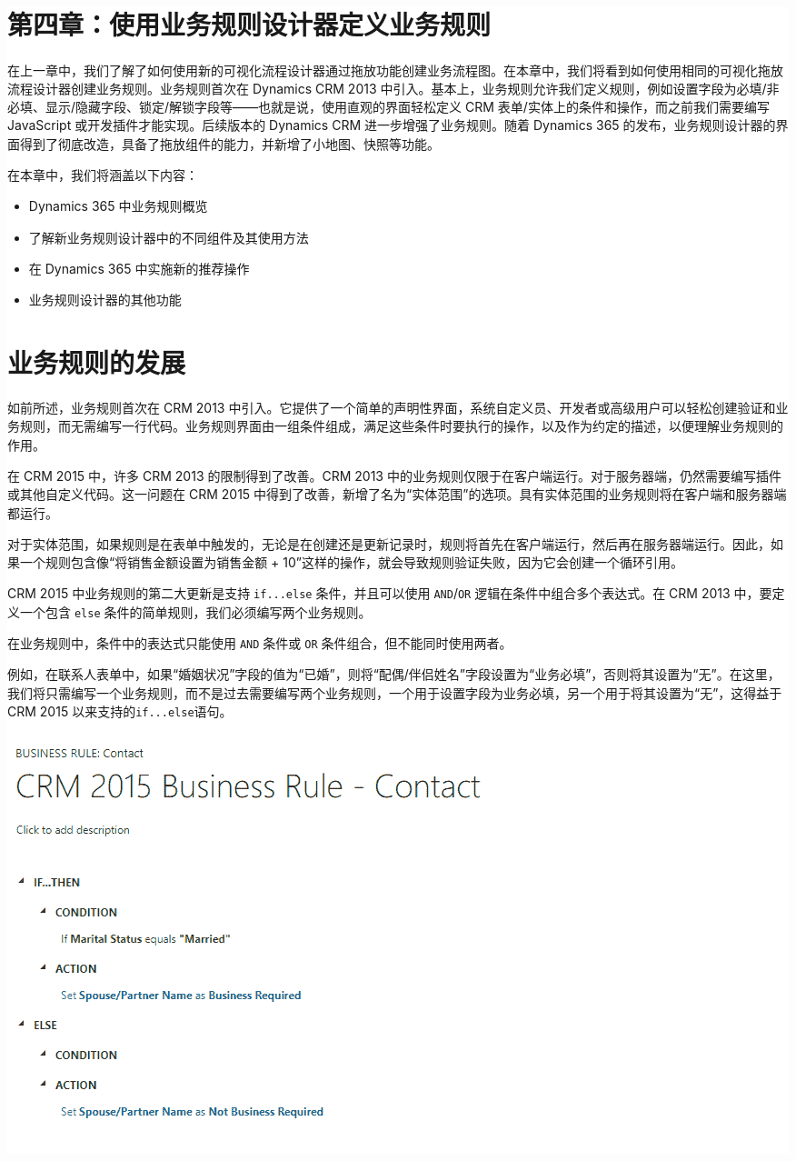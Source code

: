 # 第四章：使用业务规则设计器定义业务规则

在上一章中，我们了解了如何使用新的可视化流程设计器通过拖放功能创建业务流程图。在本章中，我们将看到如何使用相同的可视化拖放流程设计器创建业务规则。业务规则首次在 Dynamics CRM 2013 中引入。基本上，业务规则允许我们定义规则，例如设置字段为必填/非必填、显示/隐藏字段、锁定/解锁字段等——也就是说，使用直观的界面轻松定义 CRM 表单/实体上的条件和操作，而之前我们需要编写 JavaScript 或开发插件才能实现。后续版本的 Dynamics CRM 进一步增强了业务规则。随着 Dynamics 365 的发布，业务规则设计器的界面得到了彻底改造，具备了拖放组件的能力，并新增了小地图、快照等功能。

在本章中，我们将涵盖以下内容：

+   Dynamics 365 中业务规则概览

+   了解新业务规则设计器中的不同组件及其使用方法

+   在 Dynamics 365 中实施新的推荐操作

+   业务规则设计器的其他功能

# 业务规则的发展

如前所述，业务规则首次在 CRM 2013 中引入。它提供了一个简单的声明性界面，系统自定义员、开发者或高级用户可以轻松创建验证和业务规则，而无需编写一行代码。业务规则界面由一组条件组成，满足这些条件时要执行的操作，以及作为约定的描述，以便理解业务规则的作用。

在 CRM 2015 中，许多 CRM 2013 的限制得到了改善。CRM 2013 中的业务规则仅限于在客户端运行。对于服务器端，仍然需要编写插件或其他自定义代码。这一问题在 CRM 2015 中得到了改善，新增了名为“实体范围”的选项。具有实体范围的业务规则将在客户端和服务器端都运行。

对于实体范围，如果规则是在表单中触发的，无论是在创建还是更新记录时，规则将首先在客户端运行，然后再在服务器端运行。因此，如果一个规则包含像“将销售金额设置为销售金额 + 10”这样的操作，就会导致规则验证失败，因为它会创建一个循环引用。

CRM 2015 中业务规则的第二大更新是支持 `if...else` 条件，并且可以使用 `AND`/`OR` 逻辑在条件中组合多个表达式。在 CRM 2013 中，要定义一个包含 `else` 条件的简单规则，我们必须编写两个业务规则。

在业务规则中，条件中的表达式只能使用 `AND` 条件或 `OR` 条件组合，但不能同时使用两者。

例如，在联系人表单中，如果“婚姻状况”字段的值为“已婚”，则将“配偶/伴侣姓名”字段设置为“业务必填”，否则将其设置为“无”。在这里，我们将只需编写一个业务规则，而不是过去需要编写两个业务规则，一个用于设置字段为业务必填，另一个用于将其设置为“无”，这得益于 CRM 2015 以来支持的`if...else`语句。

![](img/68fc3a80-68a9-42ba-bfc5-854209c50df3.png)
